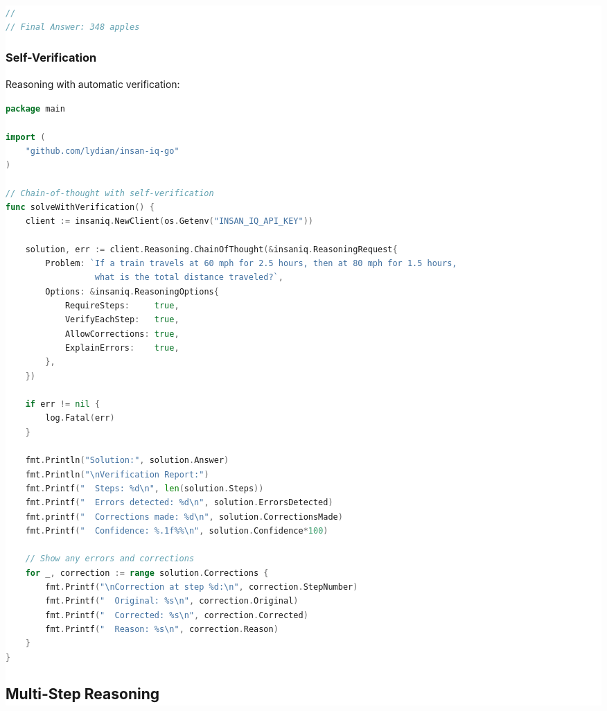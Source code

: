 ```typescript
//
// Final Answer: 348 apples
```

### Self-Verification

Reasoning with automatic verification:

```go
package main

import (
    "github.com/lydian/insan-iq-go"
)

// Chain-of-thought with self-verification
func solveWithVerification() {
    client := insaniq.NewClient(os.Getenv("INSAN_IQ_API_KEY"))

    solution, err := client.Reasoning.ChainOfThought(&insaniq.ReasoningRequest{
        Problem: `If a train travels at 60 mph for 2.5 hours, then at 80 mph for 1.5 hours,
                  what is the total distance traveled?`,
        Options: &insaniq.ReasoningOptions{
            RequireSteps:     true,
            VerifyEachStep:   true,
            AllowCorrections: true,
            ExplainErrors:    true,
        },
    })

    if err != nil {
        log.Fatal(err)
    }

    fmt.Println("Solution:", solution.Answer)
    fmt.Println("\nVerification Report:")
    fmt.Printf("  Steps: %d\n", len(solution.Steps))
    fmt.Printf("  Errors detected: %d\n", solution.ErrorsDetected)
    fmt.printf("  Corrections made: %d\n", solution.CorrectionsMade)
    fmt.Printf("  Confidence: %.1f%%\n", solution.Confidence*100)

    // Show any errors and corrections
    for _, correction := range solution.Corrections {
        fmt.Printf("\nCorrection at step %d:\n", correction.StepNumber)
        fmt.Printf("  Original: %s\n", correction.Original)
        fmt.Printf("  Corrected: %s\n", correction.Corrected)
        fmt.Printf("  Reason: %s\n", correction.Reason)
    }
}
```

## Multi-Step Reasoning
